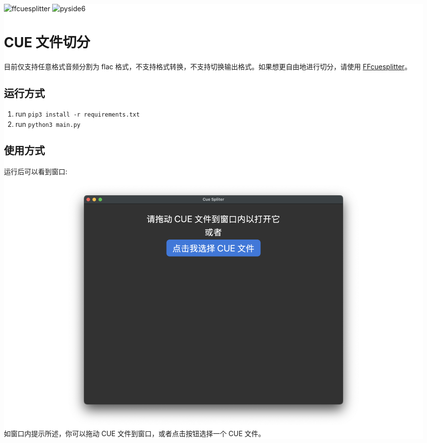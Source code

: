 ![ffcuesplitter](https://img.shields.io/badge/ffcuesplitter-v1.0.25-blue)
![pyside6](https://img.shields.io/badge/pyside6-v6.8.1.1-blue)

# CUE 文件切分

目前仅支持任意格式音频分割为 flac 格式，不支持格式转换，不支持切换输出格式。如果想更自由地进行切分，请使用 [FFcuesplitter](https://github.com/jeanslack/FFcuesplitter)。

## 运行方式

1. run `pip3 install -r requirements.txt`
2. run `python3 main.py`

## 使用方式

运行后可以看到窗口:

<div style="text-align:center">
    <img src="imgs/main_page.png" alt="示例图片" width="600" />
</div>
如窗口内提示所述，你可以拖动 CUE 文件到窗口，或者点击按钮选择一个 CUE 文件。
